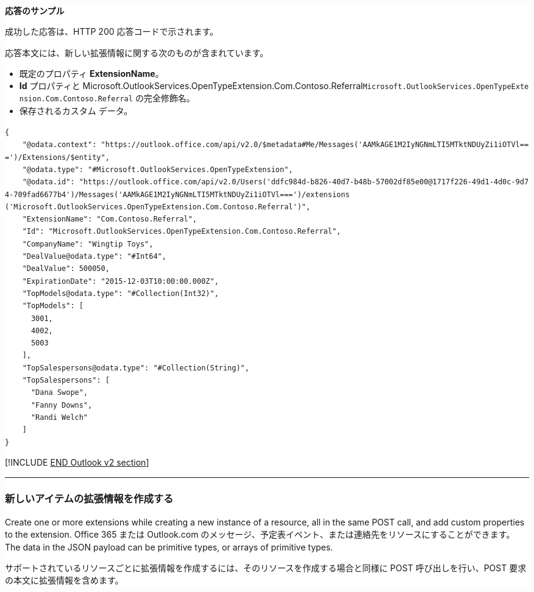 **応答のサンプル**

成功した応答は、HTTP 200 応答コードで示されます。

応答本文には、新しい拡張情報に関する次のものが含まれています。
- 既定のプロパティ **ExtensionName**。
- **Id** プロパティと Microsoft.OutlookServices.OpenTypeExtension.Com.Contoso.Referral`Microsoft.OutlookServices.OpenTypeExtension.Com.Contoso.Referral` の完全修飾名。
- 保存されるカスタム データ。  

```
{
    "@odata.context": "https://outlook.office.com/api/v2.0/$metadata#Me/Messages('AAMkAGE1M2IyNGNmLTI5MTktNDUyZi1iOTVl===')/Extensions/$entity",
    "@odata.type": "#Microsoft.OutlookServices.OpenTypeExtension",
    "@odata.id": "https://outlook.office.com/api/v2.0/Users('ddfc984d-b826-40d7-b48b-57002df85e00@1717f226-49d1-4d0c-9d74-709fad6677b4')/Messages('AAMkAGE1M2IyNGNmLTI5MTktNDUyZi1iOTVl===')/extensions
('Microsoft.OutlookServices.OpenTypeExtension.Com.Contoso.Referral')",
    "ExtensionName": "Com.Contoso.Referral",
    "Id": "Microsoft.OutlookServices.OpenTypeExtension.Com.Contoso.Referral",
    "CompanyName": "Wingtip Toys",
    "DealValue@odata.type": "#Int64",
    "DealValue": 500050,
    "ExpirationDate": "2015-12-03T10:00:00.000Z",
    "TopModels@odata.type": "#Collection(Int32)",
    "TopModels": [
      3001,
      4002,
      5003
    ],
    "TopSalespersons@odata.type": "#Collection(String)",
    "TopSalespersons": [
      "Dana Swope",
      "Fanny Downs",
      "Randi Welch"
    ]
}
```

[!INCLUDE [END Outlook v2 section](../includes/controls/outlookrestapiv2section.xml)]




****

<a name="#CreateExtensionInNewItem)"></a>

### 新しいアイテムの拡張情報を作成する

Create one or more extensions while creating a new instance of a resource, all in the same POST call, and add custom properties to the extension. Office 365 または Outlook.com のメッセージ、予定表イベント、または連絡先をリソースにすることができます。 The data in the JSON payload can be primitive types, or arrays of primitive types.

サポートされているリソースごとに拡張情報を作成するには、そのリソースを作成する場合と同様に POST 呼び出しを行い、POST 要求の本文に拡張情報を含めます。
